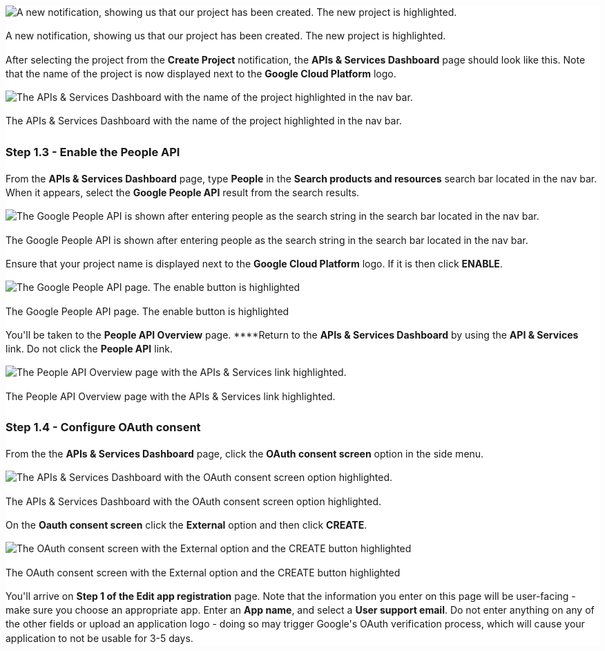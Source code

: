 ![A new notification, showing us that our project has been created. The new project is highlighted. ](https://s3-us-west-2.amazonaws.com/secure.notion-static.com/8eb215a8-519c-4e1b-af68-8afa86c0d995/Screen_Shot_2021-03-18_at_8.48.59_AM.png)

A new notification, showing us that our project has been created. The new project is highlighted. 

After selecting the project from the **Create Project** notification, the **APIs & Services Dashboard** page should look like this. Note that the name of the project is now displayed next to the **Google Cloud Platform** logo.

![The APIs & Services Dashboard with the name of the project highlighted in the nav bar.](https://s3-us-west-2.amazonaws.com/secure.notion-static.com/80171c25-af2f-4cc3-a84c-2fad2d5eff97/Screen_Shot_2021-03-18_at_9.00.05_AM.png)

The APIs & Services Dashboard with the name of the project highlighted in the nav bar.

### Step 1.3 - Enable the People API

From the **APIs & Services Dashboard** page, type **People** in the **Search products and resources** search bar located in the nav bar. When it appears, select the **Google People API** result from the search results. 

![The Google People API is shown after entering people as the search string in the search bar located in the nav bar.](https://s3-us-west-2.amazonaws.com/secure.notion-static.com/3bd3ae74-ba6f-41f0-8afd-c99296bdc840/Screen_Shot_2021-03-18_at_9.47.17_AM.png)

The Google People API is shown after entering people as the search string in the search bar located in the nav bar.

Ensure that your project name is displayed next to the **Google Cloud Platform** logo. If it is then click **ENABLE**.

![The Google People API page. The enable button is highlighted](https://s3-us-west-2.amazonaws.com/secure.notion-static.com/1a7f3bb2-d270-46ba-b861-c270338770de/Screen_Shot_2021-03-18_at_10.24.21_AM.png)

The Google People API page. The enable button is highlighted

You'll be taken to the **People API Overview** page. ****Return to the **APIs & Services Dashboard** by using the **API & Services** link. Do not click the **People API** link.

![The People API Overview page with the APIs & Services link highlighted.](https://s3-us-west-2.amazonaws.com/secure.notion-static.com/be6436ee-34a2-4b3a-9372-fb6a29a3867d/Screen_Shot_2021-03-18_at_10.59.06_AM.png)

The People API Overview page with the APIs & Services link highlighted.

### Step 1.4 - Configure OAuth consent

From the the **APIs & Services Dashboard** page, click the **OAuth consent screen** option in the side menu.

![The APIs & Services Dashboard with the OAuth consent screen option highlighted.](https://s3-us-west-2.amazonaws.com/secure.notion-static.com/3b03c374-37be-4241-8051-a7d426d000a9/Screen_Shot_2021-03-17_at_10.00.49_PM.png)

The APIs & Services Dashboard with the OAuth consent screen option highlighted.

On the **Oauth consent screen** click the **External** option and then click **CREATE**.

![The OAuth consent screen with the External option and the CREATE button highlighted](https://s3-us-west-2.amazonaws.com/secure.notion-static.com/193c70c6-1da8-47b7-9b72-248defcce569/Screen_Shot_2021-03-18_at_7.01.15_PM.png)

The OAuth consent screen with the External option and the CREATE button highlighted

You'll arrive on **Step 1 of the Edit app registration** page. Note that the information you enter on this page will be user-facing - make sure you choose an appropriate app. Enter an **App name**, and select a **User support email**. Do not enter anything on any of the other fields or upload an application logo - doing so may trigger Google's OAuth verification process, which will cause your application to not be usable for 3-5 days.  
